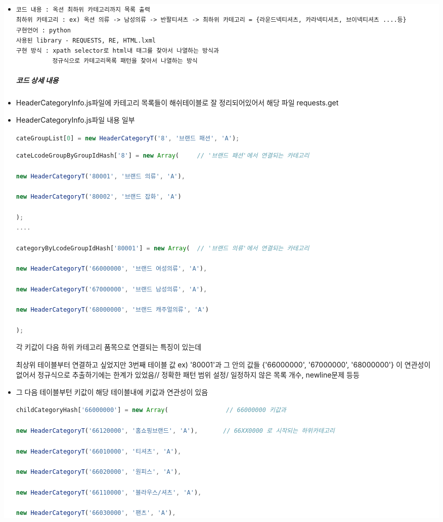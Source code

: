 - ```
  코드 내용 : 옥션 최하위 카테고리까지 목록 출력
  최하위 카테고리 : ex) 옥션 의류 -> 남성의류 -> 반팔티셔츠 -> 최하위 카테고리 = {라운드넥티셔츠, 카라넥티셔츠, 브이넥티셔츠 ....등}
  구현언어 : python
  사용된 library - REQUESTS, RE, HTML.lxml
  구현 방식 : xpath selector로 html내 태그를 찾아서 나열하는 방식과
  			정규식으로 카테고리목록 패턴을 찾아서 나열하는 방식
  ```

  ##### 코드 상세 내용

- HeaderCategoryInfo.js파일에 카테고리 목록들이 해쉬테이블로 잘 정리되어있어서 해당 파일 requests.get

- HeaderCategoryInfo.js파일 내용 일부

  ```javascript
  cateGroupList[0] = new HeaderCategoryT('8', '브랜드 패션', 'A');
  ```

  ```javascript
  cateLcodeGroupByGroupIdHash['8'] = new Array(		// '브랜드 패션'에서 연결되는 카테고리

  new HeaderCategoryT('80001', '브랜드 의류', 'A'),	

  new HeaderCategoryT('80002', '브랜드 잡화', 'A')

  );
  ....

  categoryByLcodeGroupIdHash['80001'] = new Array(	// '브랜드 의류'에서 연결되는 카테고리

  new HeaderCategoryT('66000000', '브랜드 여성의류', 'A'),

  new HeaderCategoryT('67000000', '브랜드 남성의류', 'A'),

  new HeaderCategoryT('68000000', '브랜드 캐주얼의류', 'A')

  );
  ```

  각 키값이 다음 하위 카테고리 품목으로 연결되는 특징이 있는데

  최상위 테이블부터 연결하고 싶었지만 3번째 테이블 값 ex) '80001'과 그 안의 값들 {'66000000', '67000000', '68000000'} 이 연관성이 없어서 정규식으로 추출하기에는 한계가 있었음//  정확한 패턴 범위 설정/ 일정하지 않은 목록 개수, newline문제 등등

- 그 다음 테이블부턴 키값이 해당 테이블내에 키값과 연관성이 있음

  ```javascript
  childCategoryHash['66000000'] = new Array(				// 66000000 키값과

  new HeaderCategoryT('66120000', '홈쇼핑브랜드', 'A'),		// 66XX0000 로 시작되는 하위카테고리

  new HeaderCategoryT('66010000', '티셔츠', 'A'),

  new HeaderCategoryT('66020000', '원피스', 'A'),

  new HeaderCategoryT('66110000', '블라우스/셔츠', 'A'),

  new HeaderCategoryT('66030000', '팬츠', 'A'),
  ```
